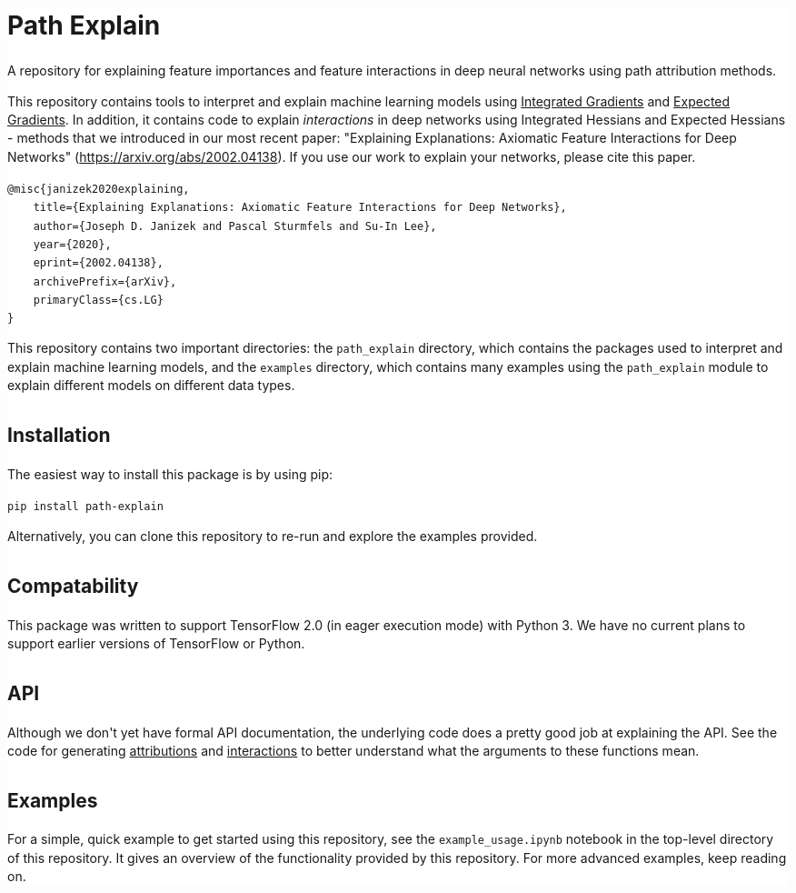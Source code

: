 # Path Explain

A repository for explaining feature importances and feature interactions in deep neural networks using path attribution methods.

This repository contains tools to interpret and explain machine learning models using [Integrated Gradients](https://arxiv.org/abs/1703.01365) and [Expected Gradients](https://arxiv.org/abs/1906.10670). In addition, it contains code to explain _interactions_ in deep networks using Integrated Hessians and Expected Hessians - methods that we introduced in our most recent paper: "Explaining Explanations: Axiomatic Feature Interactions for Deep Networks" (https://arxiv.org/abs/2002.04138). If you use our work to explain your networks, please cite this paper.

```
@misc{janizek2020explaining,
    title={Explaining Explanations: Axiomatic Feature Interactions for Deep Networks},
    author={Joseph D. Janizek and Pascal Sturmfels and Su-In Lee},
    year={2020},
    eprint={2002.04138},
    archivePrefix={arXiv},
    primaryClass={cs.LG}
}
```

This repository contains two important directories: the `path_explain` directory, which contains the packages used to interpret and explain machine learning models, and the `examples` directory, which contains many examples using the `path_explain` module to explain different models on different data types. 

## Installation

The easiest way to install this package is by using pip:
```
pip install path-explain
```
Alternatively, you can clone this repository to re-run and explore the examples provided.

## Compatability
This package was written to support TensorFlow 2.0 (in eager execution mode) with Python 3. We have no current plans to support earlier versions of TensorFlow or Python. 

## API
Although we don't yet have formal API documentation, the underlying code does a pretty good job at explaining the API. See the code for generating [attributions](https://github.com/suinleelab/path_explain/blob/master/path_explain/explainers/path_explainer_tf.py#L302) and [interactions](https://github.com/suinleelab/path_explain/blob/master/path_explain/explainers/path_explainer_tf.py#L445) to better understand what the arguments to these functions mean. 

## Examples

For a simple, quick example to get started using this repository, see the `example_usage.ipynb` notebook in the top-level directory of this repository. It gives an overview of the functionality provided by this repository. For more advanced examples, keep reading on. 
